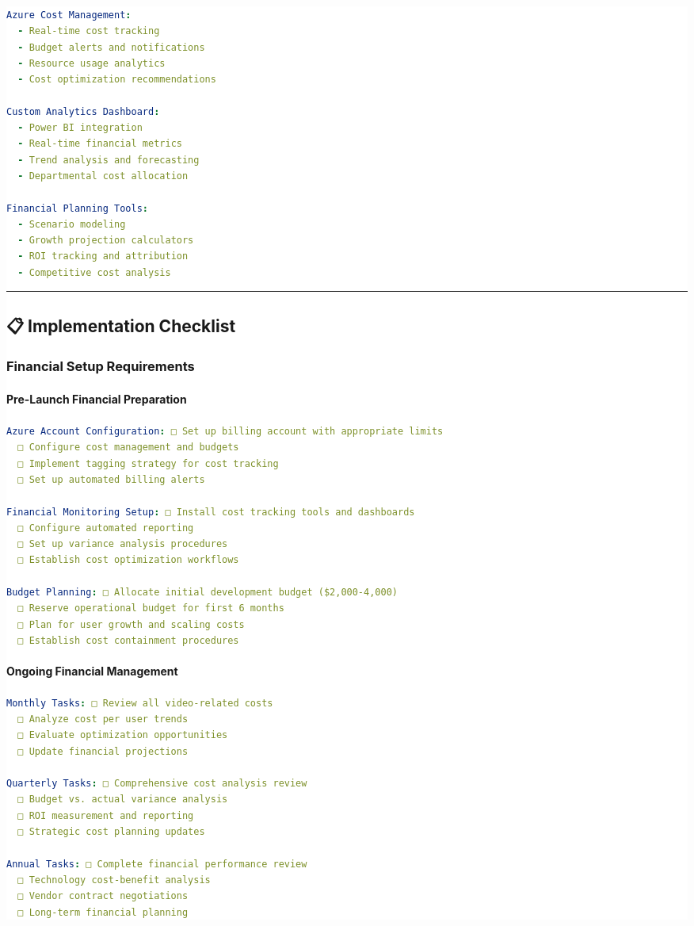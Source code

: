 ```yaml
Azure Cost Management:
  - Real-time cost tracking
  - Budget alerts and notifications
  - Resource usage analytics
  - Cost optimization recommendations

Custom Analytics Dashboard:
  - Power BI integration
  - Real-time financial metrics
  - Trend analysis and forecasting
  - Departmental cost allocation

Financial Planning Tools:
  - Scenario modeling
  - Growth projection calculators
  - ROI tracking and attribution
  - Competitive cost analysis
```

---

## 📋 Implementation Checklist

### **Financial Setup Requirements**

#### **Pre-Launch Financial Preparation**

```yaml
Azure Account Configuration: □ Set up billing account with appropriate limits
  □ Configure cost management and budgets
  □ Implement tagging strategy for cost tracking
  □ Set up automated billing alerts

Financial Monitoring Setup: □ Install cost tracking tools and dashboards
  □ Configure automated reporting
  □ Set up variance analysis procedures
  □ Establish cost optimization workflows

Budget Planning: □ Allocate initial development budget ($2,000-4,000)
  □ Reserve operational budget for first 6 months
  □ Plan for user growth and scaling costs
  □ Establish cost containment procedures
```

#### **Ongoing Financial Management**

```yaml
Monthly Tasks: □ Review all video-related costs
  □ Analyze cost per user trends
  □ Evaluate optimization opportunities
  □ Update financial projections

Quarterly Tasks: □ Comprehensive cost analysis review
  □ Budget vs. actual variance analysis
  □ ROI measurement and reporting
  □ Strategic cost planning updates

Annual Tasks: □ Complete financial performance review
  □ Technology cost-benefit analysis
  □ Vendor contract negotiations
  □ Long-term financial planning
```
